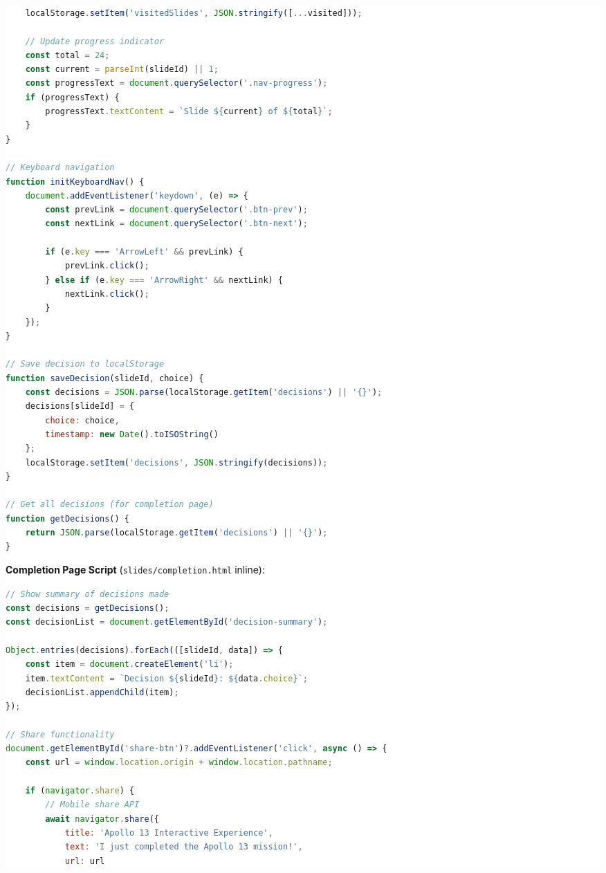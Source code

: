 ```javascript
    localStorage.setItem('visitedSlides', JSON.stringify([...visited]));

    // Update progress indicator
    const total = 24;
    const current = parseInt(slideId) || 1;
    const progressText = document.querySelector('.nav-progress');
    if (progressText) {
        progressText.textContent = `Slide ${current} of ${total}`;
    }
}

// Keyboard navigation
function initKeyboardNav() {
    document.addEventListener('keydown', (e) => {
        const prevLink = document.querySelector('.btn-prev');
        const nextLink = document.querySelector('.btn-next');

        if (e.key === 'ArrowLeft' && prevLink) {
            prevLink.click();
        } else if (e.key === 'ArrowRight' && nextLink) {
            nextLink.click();
        }
    });
}

// Save decision to localStorage
function saveDecision(slideId, choice) {
    const decisions = JSON.parse(localStorage.getItem('decisions') || '{}');
    decisions[slideId] = {
        choice: choice,
        timestamp: new Date().toISOString()
    };
    localStorage.setItem('decisions', JSON.stringify(decisions));
}

// Get all decisions (for completion page)
function getDecisions() {
    return JSON.parse(localStorage.getItem('decisions') || '{}');
}
```

**Completion Page Script** (`slides/completion.html` inline):

```javascript
// Show summary of decisions made
const decisions = getDecisions();
const decisionList = document.getElementById('decision-summary');

Object.entries(decisions).forEach(([slideId, data]) => {
    const item = document.createElement('li');
    item.textContent = `Decision ${slideId}: ${data.choice}`;
    decisionList.appendChild(item);
});

// Share functionality
document.getElementById('share-btn')?.addEventListener('click', async () => {
    const url = window.location.origin + window.location.pathname;

    if (navigator.share) {
        // Mobile share API
        await navigator.share({
            title: 'Apollo 13 Interactive Experience',
            text: 'I just completed the Apollo 13 mission!',
            url: url
```